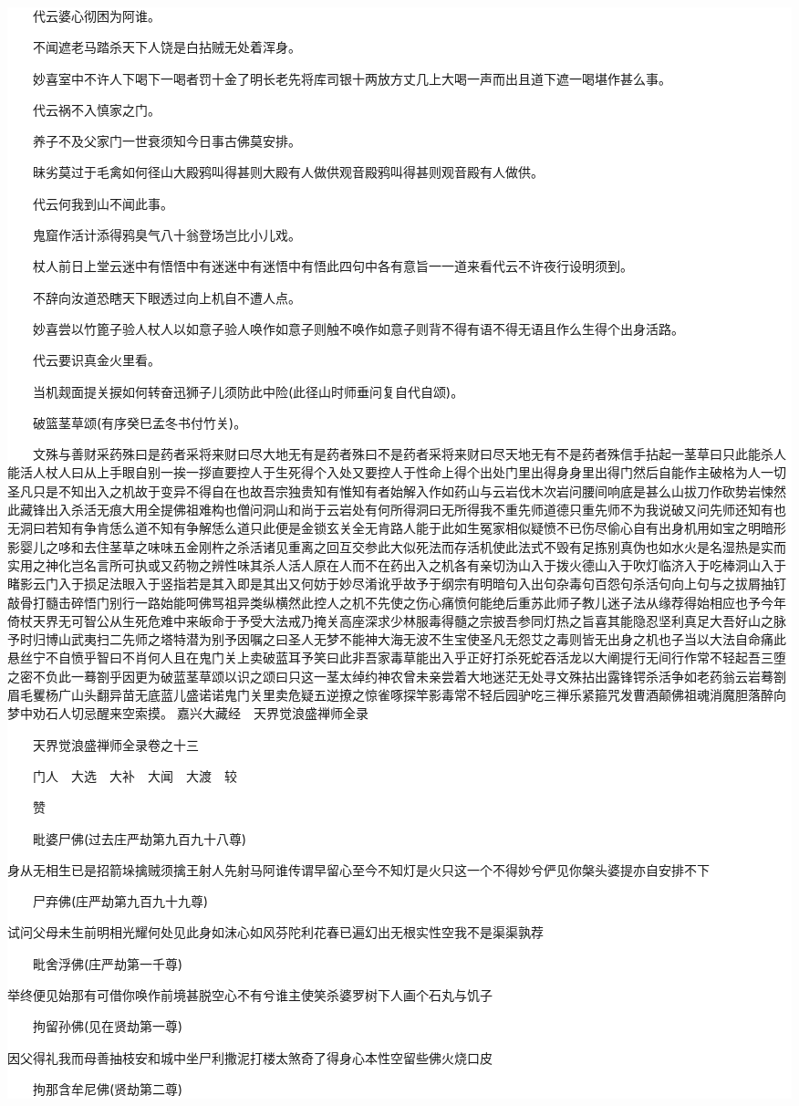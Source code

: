
　　代云婆心彻困为阿谁。

　　不闻遮老马踏杀天下人饶是白拈贼无处着浑身。

　　妙喜室中不许人下喝下一喝者罚十金了明长老先将库司银十两放方丈几上大喝一声而出且道下遮一喝堪作甚么事。

　　代云祸不入慎家之门。

　　养子不及父家门一世衰须知今日事古佛莫安排。

　　昧劣莫过于毛禽如何径山大殿鸦叫得甚则大殿有人做供观音殿鸦叫得甚则观音殿有人做供。

　　代云何我到山不闻此事。

　　鬼窟作活计添得鸦臭气八十翁登场岂比小儿戏。

　　杖人前日上堂云迷中有悟悟中有迷迷中有迷悟中有悟此四句中各有意旨一一道来看代云不许夜行设明须到。

　　不辞向汝道恐瞎天下眼透过向上机自不遭人点。

　　妙喜尝以竹篦子验人杖人以如意子验人唤作如意子则触不唤作如意子则背不得有语不得无语且作么生得个出身活路。

　　代云要识真金火里看。

　　当机觌面提关捩如何转奋迅狮子儿须防此中险(此径山时师垂问复自代自颂)。

　　破篮茎草颂(有序癸巳孟冬书付竹关)。

　　文殊与善财采药殊曰是药者采将来财曰尽大地无有是药者殊曰不是药者采将来财曰尽天地无有不是药者殊信手拈起一茎草曰只此能杀人能活人杖人曰从上手眼自别一挨一拶直要控人于生死得个入处又要控人于性命上得个出处门里出得身身里出得门然后自能作主破格为人一切圣凡只是不知出入之机故于变异不得自在也故吾宗独贵知有惟知有者始解入作如药山与云岩伐木次岩问腰间响底是甚么山拔刀作砍势岩悚然此藏锋出入杀活无痕大用全提佛祖难构也僧问洞山和尚于云岩处有何所得洞曰无所得我不重先师道德只重先师不为我说破又问先师还知有也无洞曰若知有争肯恁么道不知有争解恁么道只此便是金锁玄关全无肯路人能于此如生冤家相似疑愤不已伤尽偷心自有出身机用如宝之明暗形影婴儿之哆和去住茎草之味味五金刚杵之杀活诸见重离之回互交参此大似死法而存活机使此法式不毁有足拣别真伪也如水火是名湿热是实而实用之神化岂名言所可执或又药物之辨性味其杀人活人原在人而不在药出入之机各有亲切沩山入于拨火德山入于吹灯临济入于吃棒洞山入于睹影云门入于损足法眼入于竖指若是其入即是其出又何妨于妙尽淆讹乎故予于纲宗有明暗句入出句杂毒句百怨句杀活句向上句与之拔屑抽钉敲骨打髓击碎悟门别行一路始能呵佛骂祖异类纵横然此控人之机不先使之伤心痛愤何能绝后重苏此师子教儿迷子法从缘荐得始相应也予今年倚杖天界无可智公从生死危难中来皈命于予受大法戒乃掩关高座深求少林服毒得髓之宗披吾参同灯热之旨喜其能隐忍坚利真足大吾好山之脉予时归博山武夷扫二先师之塔特潜为别予因嘱之曰圣人无梦不能神大海无波不生宝使圣凡无怨艾之毒则皆无出身之机也子当以大法自命痛此悬丝宁不自愤乎智曰不肖何人且在鬼门关上卖破蓝耳予笑曰此非吾家毒草能出入乎正好打杀死蛇吞活龙以大阐提行无间行作常不轻起吾三堕之密不负此一蓦劄乎因更为破蓝茎草颂以识之颂曰只这一茎太绰约神农曾未亲尝着大地迷茫无处寻文殊拈出露锋锷杀活争如老药翁云岩蓦劄眉毛矍杨广山头翻异苗无底蓝儿盛诺诺鬼门关里卖危疑五逆撩之惊雀啄探竿影毒常不轻后园驴吃三禅乐紧箍咒发曹酒颠佛祖魂消魔胆落醉向梦中劝石人切忌醒来空索摸。
嘉兴大藏经　天界觉浪盛禅师全录


　　天界觉浪盛禅师全录卷之十三

　　门人　大选　大补　大闻　大渡　较

　　赞

　　毗婆尸佛(过去庄严劫第九百九十八尊)

身从无相生已是招箭垛擒贼须擒王射人先射马阿谁传谓早留心至今不知灯是火只这一个不得妙兮俨见你槃头婆提亦自安排不下

　　尸弃佛(庄严劫第九百九十九尊)

试问父母未生前明相光耀何处见此身如沫心如风芬陀利花春已遍幻出无根实性空我不是渠渠孰荐

　　毗舍浮佛(庄严劫第一千尊)

举终便见始那有可借你唤作前境甚脱空心不有兮谁主使笑杀婆罗树下人画个石丸与饥子

　　拘留孙佛(见在贤劫第一尊)

因父得礼我而母善抽枝安和城中坐尸利撒泥打楼太煞奇了得身心本性空留些佛火烧口皮

　　拘那含牟尼佛(贤劫第二尊)

